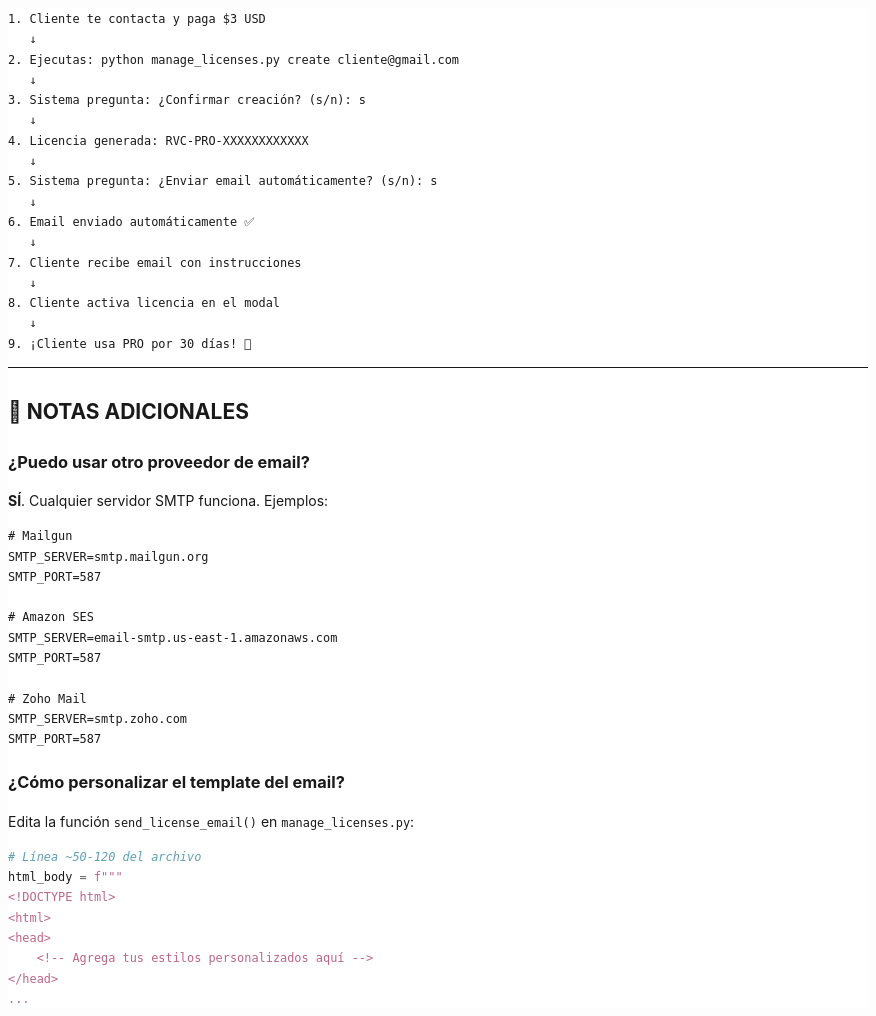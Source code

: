 ```
1. Cliente te contacta y paga $3 USD
   ↓
2. Ejecutas: python manage_licenses.py create cliente@gmail.com
   ↓
3. Sistema pregunta: ¿Confirmar creación? (s/n): s
   ↓
4. Licencia generada: RVC-PRO-XXXXXXXXXXXX
   ↓
5. Sistema pregunta: ¿Enviar email automáticamente? (s/n): s
   ↓
6. Email enviado automáticamente ✅
   ↓
7. Cliente recibe email con instrucciones
   ↓
8. Cliente activa licencia en el modal
   ↓
9. ¡Cliente usa PRO por 30 días! 🎉
```

---

## 📝 NOTAS ADICIONALES

### ¿Puedo usar otro proveedor de email?

**SÍ**. Cualquier servidor SMTP funciona. Ejemplos:

```env
# Mailgun
SMTP_SERVER=smtp.mailgun.org
SMTP_PORT=587

# Amazon SES
SMTP_SERVER=email-smtp.us-east-1.amazonaws.com
SMTP_PORT=587

# Zoho Mail
SMTP_SERVER=smtp.zoho.com
SMTP_PORT=587
```

### ¿Cómo personalizar el template del email?

Edita la función `send_license_email()` en `manage_licenses.py`:

```python
# Línea ~50-120 del archivo
html_body = f"""
<!DOCTYPE html>
<html>
<head>
    <!-- Agrega tus estilos personalizados aquí -->
</head>
...
```

